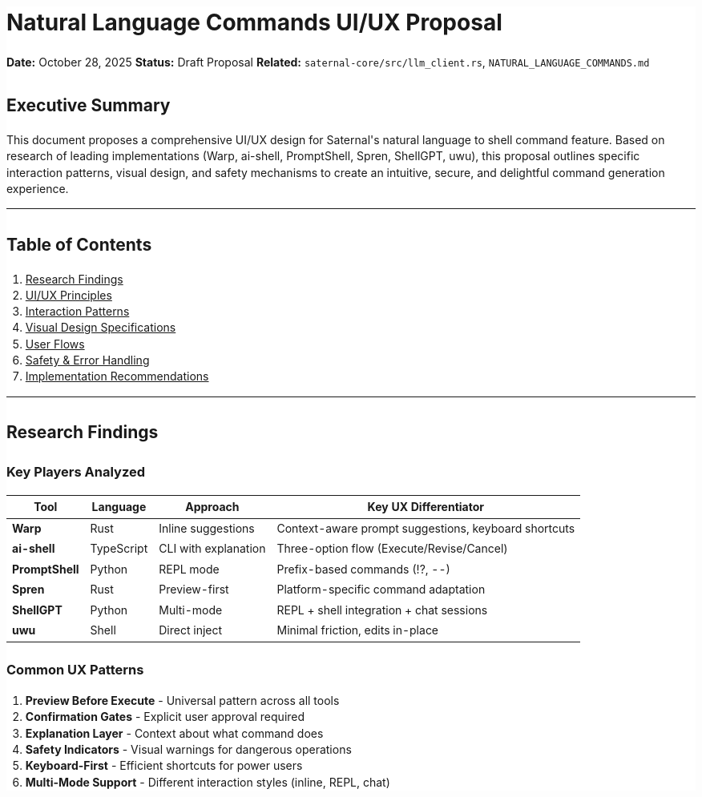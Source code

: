 # Natural Language Commands UI/UX Proposal

**Date:** October 28, 2025
**Status:** Draft Proposal
**Related:** `saternal-core/src/llm_client.rs`, `NATURAL_LANGUAGE_COMMANDS.md`

## Executive Summary

This document proposes a comprehensive UI/UX design for Saternal's natural language to shell command feature. Based on research of leading implementations (Warp, ai-shell, PromptShell, Spren, ShellGPT, uwu), this proposal outlines specific interaction patterns, visual design, and safety mechanisms to create an intuitive, secure, and delightful command generation experience.

---

## Table of Contents

1. [Research Findings](#research-findings)
2. [UI/UX Principles](#uiux-principles)
3. [Interaction Patterns](#interaction-patterns)
4. [Visual Design Specifications](#visual-design-specifications)
5. [User Flows](#user-flows)
6. [Safety & Error Handling](#safety--error-handling)
7. [Implementation Recommendations](#implementation-recommendations)

---

## Research Findings

### Key Players Analyzed

| Tool | Language | Approach | Key UX Differentiator |
|------|----------|----------|----------------------|
| **Warp** | Rust | Inline suggestions | Context-aware prompt suggestions, keyboard shortcuts |
| **ai-shell** | TypeScript | CLI with explanation | Three-option flow (Execute/Revise/Cancel) |
| **PromptShell** | Python | REPL mode | Prefix-based commands (!?, --) |
| **Spren** | Rust | Preview-first | Platform-specific command adaptation |
| **ShellGPT** | Python | Multi-mode | REPL + shell integration + chat sessions |
| **uwu** | Shell | Direct inject | Minimal friction, edits in-place |

### Common UX Patterns

1. **Preview Before Execute** - Universal pattern across all tools
2. **Confirmation Gates** - Explicit user approval required
3. **Explanation Layer** - Context about what command does
4. **Safety Indicators** - Visual warnings for dangerous operations
5. **Keyboard-First** - Efficient shortcuts for power users
6. **Multi-Mode Support** - Different interaction styles (inline, REPL, chat)

